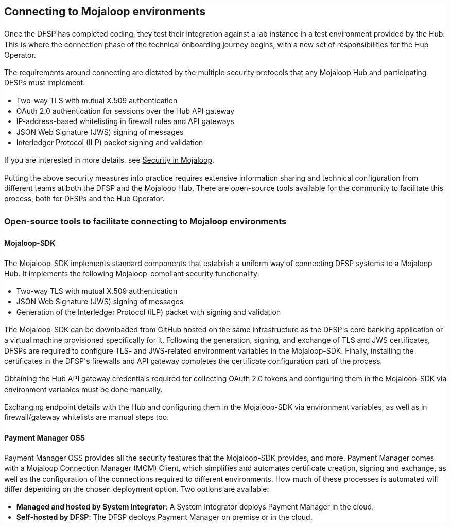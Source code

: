 ## Connecting to Mojaloop environments

Once the DFSP has completed coding, they test their integration against a lab instance in a test environment provided by the Hub. This is where the connection phase of the technical onboarding journey begins, with a new set of responsibilities for the Hub Operator. 

The requirements around connecting are dictated by the multiple security protocols that any Mojaloop Hub and participating DFSPs must implement:

* Two-way TLS with mutual X.509 authentication
* OAuth 2.0 authentication for sessions over the Hub API gateway
* IP-address-based whitelisting in firewall rules and API gateways
* JSON Web Signature (JWS) signing of messages
* Interledger Protocol (ILP) packet signing and validation

If you are interested in more details, see [Security in Mojaloop](#security-in-mojaloop).

Putting the above security measures into practice requires extensive information sharing and technical configuration from different teams at both the DFSP and the Mojaloop Hub. There are open-source tools available for the community to facilitate this process, both for DFSPs and the Hub Operator. 

### Open-source tools to facilitate connecting to Mojaloop environments

#### Mojaloop-SDK

The Mojaloop-SDK implements standard components that establish a uniform way of connecting DFSP systems to a Mojaloop Hub. It implements the following Mojaloop-compliant security functionality:

* Two-way TLS with mutual X.509 authentication
* JSON Web Signature (JWS) signing of messages
* Generation of the Interledger Protocol (ILP) packet with signing and validation

The Mojaloop-SDK can be downloaded from [GitHub](https://github.com/mojaloop/sdk-standard-components) hosted on the same infrastructure as the DFSP's core banking application or a virtual machine provisioned specifically for it. Following the generation, signing, and exchange of TLS and JWS certificates, DFSPs are required to configure TLS- and JWS-related environment variables in the Mojaloop-SDK. Finally, installing the certificates in the DFSP's firewalls and API gateway completes the certificate configuration part of the process.

Obtaining the Hub API gateway credentials required for collecting OAuth 2.0 tokens and configuring them in the Mojaloop-SDK via environment variables must be done manually.

Exchanging endpoint details with the Hub and configuring them in the Mojaloop-SDK via environment variables, as well as in firewall/gateway whitelists are manual steps too.

#### Payment Manager OSS

Payment Manager OSS provides all the security features that the Mojaloop-SDK provides, and more. Payment Manager comes with a Mojaloop Connection Manager (MCM) Client, which simplifies and automates certificate creation, signing and exchange, as well as the configuration of the connections required to different environments. How much of these processes is automated will differ depending on the chosen deployment option. Two options are available:

* **Managed and hosted by System Integrator**: A System Integrator deploys Payment Manager in the cloud. 
* **Self-hosted by DFSP**: The DFSP deploys Payment Manager on premise or in the cloud.
